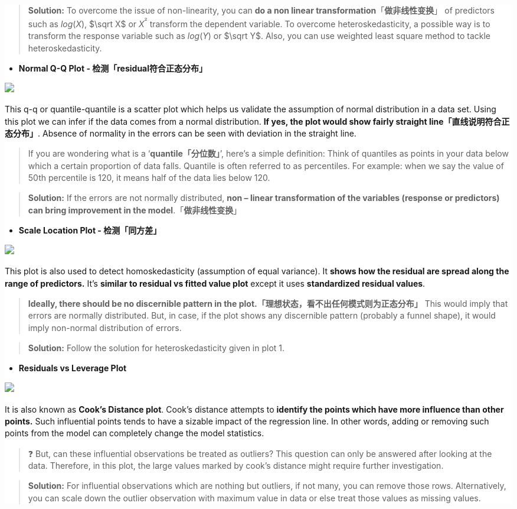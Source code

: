 > **Solution:** To overcome the issue of non-linearity, you can **do a non linear transformation**「**做非线性变换**」 of predictors such as $log (X)$, $\sqrt X$ or $X^²$ transform the dependent variable. To overcome heteroskedasticity, a possible way is to transform the response variable such as $log(Y)$ or $\sqrt Y$. Also, you can use weighted least square method to tackle heteroskedasticity.

- **Normal Q-Q Plot - 检测「residual符合正态分布」**

![](https://gitee.com/echisenyang/GiteeForUpicUse/raw/master/uPic/fWqKkF.jpg)

This q-q or quantile-quantile is a scatter plot which helps us validate the assumption of normal distribution in a data set. Using this plot we can infer if the data comes from a normal distribution. **If yes, the plot would show fairly straight line「直线说明符合正态分布」**. Absence of normality in the errors can be seen with deviation in the straight line.

> If you are wondering what is a ‘**quantile「分位数」**’, here’s a simple definition: Think of quantiles as points in your data below which a certain proportion of data falls. Quantile is often referred to as percentiles. For example: when we say the value of 50th percentile is 120, it means half of the data lies below 120.

> **Solution:** If the errors are not normally distributed, **non – linear transformation of the variables (response or predictors) can bring improvement in the model**.「**做非线性变换**」

- **Scale Location Plot - 检测「同方差」**

![](https://gitee.com/echisenyang/GiteeForUpicUse/raw/master/uPic/ieFXA8.jpg)

This plot is also used to detect homoskedasticity (assumption of equal variance). It **shows how the residual are spread along the range of predictors.** It’s **similar to residual vs fitted value plot** except it uses **standardized residual values**. 

> **Ideally, there should be no discernible pattern in the plot.「理想状态，看不出任何模式则为正态分布」** This would imply that errors are normally distributed. But, in case, if the plot shows any discernible pattern (probably a funnel shape), it would imply non-normal distribution of errors.

> **Solution:** Follow the solution for heteroskedasticity given in plot 1.

- **Residuals vs Leverage Plot**

![](https://gitee.com/echisenyang/GiteeForUpicUse/raw/master/uPic/wboQm1.jpg)

It is also known as **Cook’s Distance plot**. Cook’s distance attempts to **identify the points which have more influence than other points.** Such influential points tends to have a sizable impact of the regression line. In other words, adding or removing such points from the model can completely change the model statistics.

> ❓ But, can these influential observations be treated as outliers? This question can only be answered after looking at the data. Therefore, in this plot, the large values marked by cook’s distance might require further investigation.

> **Solution:** For influential observations which are nothing but outliers, if not many, you can remove those rows. Alternatively, you can scale down the outlier observation with maximum value in data or else treat those values as missing values.



